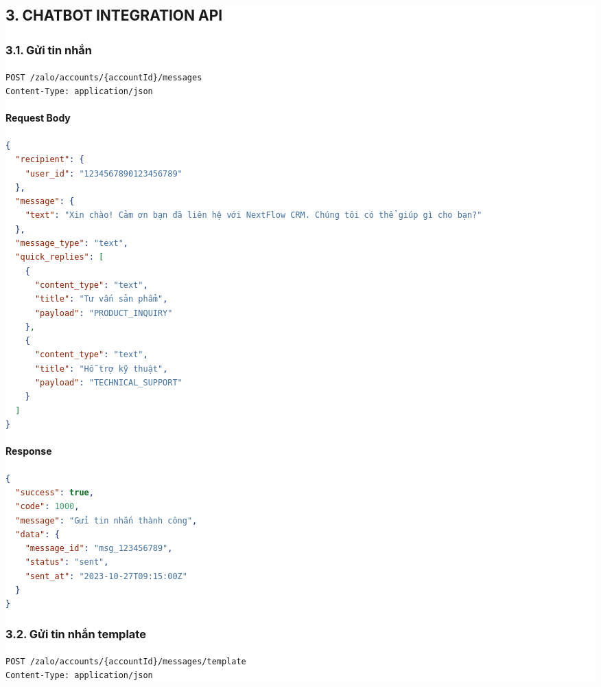 ## 3. CHATBOT INTEGRATION API

### 3.1. Gửi tin nhắn

```http
POST /zalo/accounts/{accountId}/messages
Content-Type: application/json
```

#### Request Body

```json
{
  "recipient": {
    "user_id": "1234567890123456789"
  },
  "message": {
    "text": "Xin chào! Cảm ơn bạn đã liên hệ với NextFlow CRM. Chúng tôi có thể giúp gì cho bạn?"
  },
  "message_type": "text",
  "quick_replies": [
    {
      "content_type": "text",
      "title": "Tư vấn sản phẩm",
      "payload": "PRODUCT_INQUIRY"
    },
    {
      "content_type": "text",
      "title": "Hỗ trợ kỹ thuật",
      "payload": "TECHNICAL_SUPPORT"
    }
  ]
}
```

#### Response

```json
{
  "success": true,
  "code": 1000,
  "message": "Gửi tin nhắn thành công",
  "data": {
    "message_id": "msg_123456789",
    "status": "sent",
    "sent_at": "2023-10-27T09:15:00Z"
  }
}
```

### 3.2. Gửi tin nhắn template

```http
POST /zalo/accounts/{accountId}/messages/template
Content-Type: application/json
```

